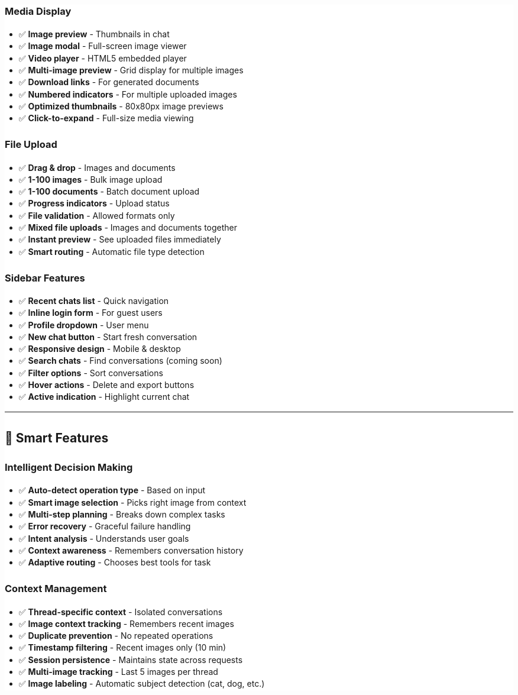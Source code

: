 ### **Media Display**
- ✅ **Image preview** - Thumbnails in chat
- ✅ **Image modal** - Full-screen image viewer
- ✅ **Video player** - HTML5 embedded player
- ✅ **Multi-image preview** - Grid display for multiple images
- ✅ **Download links** - For generated documents
- ✅ **Numbered indicators** - For multiple uploaded images
- ✅ **Optimized thumbnails** - 80x80px image previews
- ✅ **Click-to-expand** - Full-size media viewing

### **File Upload**
- ✅ **Drag & drop** - Images and documents
- ✅ **1-100 images** - Bulk image upload
- ✅ **1-100 documents** - Batch document upload
- ✅ **Progress indicators** - Upload status
- ✅ **File validation** - Allowed formats only
- ✅ **Mixed file uploads** - Images and documents together
- ✅ **Instant preview** - See uploaded files immediately
- ✅ **Smart routing** - Automatic file type detection

### **Sidebar Features**
- ✅ **Recent chats list** - Quick navigation
- ✅ **Inline login form** - For guest users
- ✅ **Profile dropdown** - User menu
- ✅ **New chat button** - Start fresh conversation
- ✅ **Responsive design** - Mobile & desktop
- ✅ **Search chats** - Find conversations (coming soon)
- ✅ **Filter options** - Sort conversations
- ✅ **Hover actions** - Delete and export buttons
- ✅ **Active indication** - Highlight current chat

---

## 🔧 **Smart Features**

### **Intelligent Decision Making**
- ✅ **Auto-detect operation type** - Based on input
- ✅ **Smart image selection** - Picks right image from context
- ✅ **Multi-step planning** - Breaks down complex tasks
- ✅ **Error recovery** - Graceful failure handling
- ✅ **Intent analysis** - Understands user goals
- ✅ **Context awareness** - Remembers conversation history
- ✅ **Adaptive routing** - Chooses best tools for task

### **Context Management**
- ✅ **Thread-specific context** - Isolated conversations
- ✅ **Image context tracking** - Remembers recent images
- ✅ **Duplicate prevention** - No repeated operations
- ✅ **Timestamp filtering** - Recent images only (10 min)
- ✅ **Session persistence** - Maintains state across requests
- ✅ **Multi-image tracking** - Last 5 images per thread
- ✅ **Image labeling** - Automatic subject detection (cat, dog, etc.)
